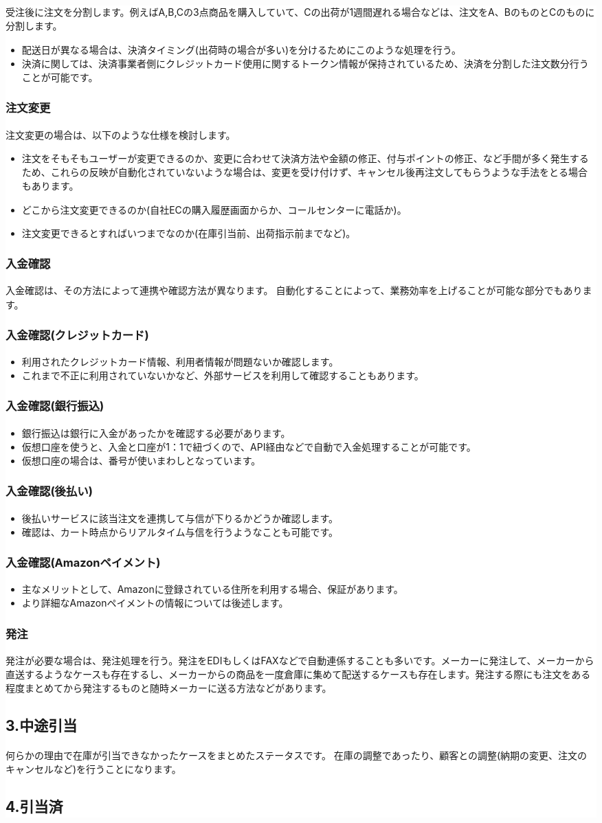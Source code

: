 受注後に注文を分割します。例えばA,B,Cの3点商品を購入していて、Cの出荷が1週間遅れる場合などは、注文をA、BのものとCのものに分割します。

- 配送日が異なる場合は、決済タイミング(出荷時の場合が多い)を分けるためにこのような処理を行う。
- 決済に関しては、決済事業者側にクレジットカード使用に関するトークン情報が保持されているため、決済を分割した注文数分行うことが可能です。

### 注文変更

注文変更の場合は、以下のような仕様を検討します。

- 注文をそもそもユーザーが変更できるのか、変更に合わせて決済方法や金額の修正、付与ポイントの修正、など手間が多く発生するため、これらの反映が自動化されていないような場合は、変更を受け付けず、キャンセル後再注文してもらうような手法をとる場合もあります。

- どこから注文変更できるのか(自社ECの購入履歴画面からか、コールセンターに電話か)。
- 注文変更できるとすればいつまでなのか(在庫引当前、出荷指示前までなど)。

### 入金確認

入金確認は、その方法によって連携や確認方法が異なります。
自動化することによって、業務効率を上げることが可能な部分でもあります。

### 入金確認(クレジットカード)

- 利用されたクレジットカード情報、利用者情報が問題ないか確認します。
- これまで不正に利用されていないかなど、外部サービスを利用して確認することもあります。

### 入金確認(銀行振込)

- 銀行振込は銀行に入金があったかを確認する必要があります。
- 仮想口座を使うと、入金と口座が1：1で紐づくので、API経由などで自動で入金処理することが可能です。
- 仮想口座の場合は、番号が使いまわしとなっています。

### 入金確認(後払い)

- 後払いサービスに該当注文を連携して与信が下りるかどうか確認します。
- 確認は、カート時点からリアルタイム与信を行うようなことも可能です。

### 入金確認(Amazonペイメント)

- 主なメリットとして、Amazonに登録されている住所を利用する場合、保証があります。
- より詳細なAmazonペイメントの情報については後述します。

### 発注

発注が必要な場合は、発注処理を行う。発注をEDIもしくはFAXなどで自動連係することも多いです。メーカーに発注して、メーカーから直送するようなケースも存在するし、メーカーからの商品を一度倉庫に集めて配送するケースも存在します。発注する際にも注文をある程度まとめてから発注するものと随時メーカーに送る方法などがあります。

## 3.中途引当

何らかの理由で在庫が引当できなかったケースをまとめたステータスです。
在庫の調整であったり、顧客との調整(納期の変更、注文のキャンセルなど)を行うことになります。

## 4.引当済
